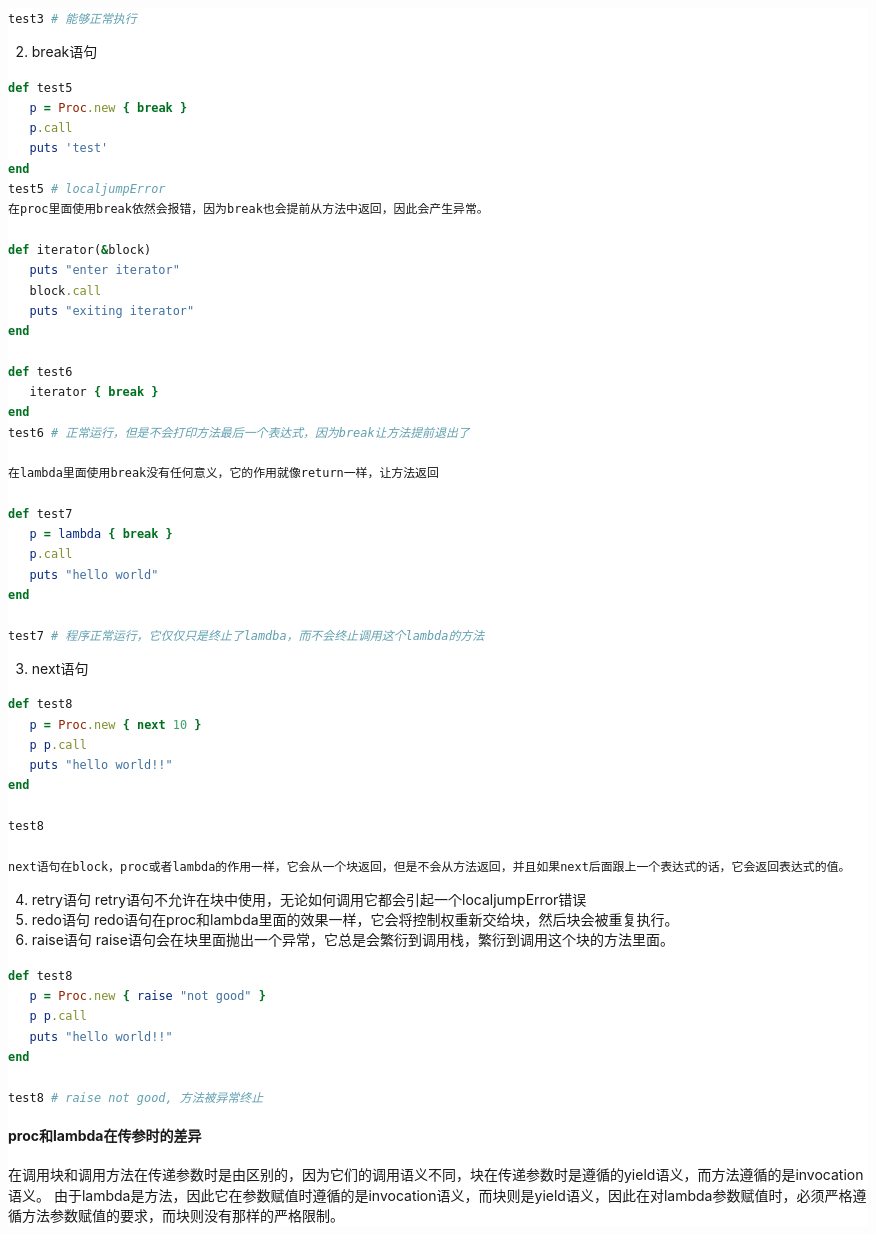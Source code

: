 ```ruby
test3 # 能够正常执行
```
2. break语句
```ruby
def test5
   p = Proc.new { break }
   p.call
   puts 'test'
end
test5 # localjumpError
在proc里面使用break依然会报错，因为break也会提前从方法中返回，因此会产生异常。

def iterator(&block)
   puts "enter iterator"
   block.call
   puts "exiting iterator"
end

def test6
   iterator { break }
end
test6 # 正常运行，但是不会打印方法最后一个表达式，因为break让方法提前退出了

在lambda里面使用break没有任何意义，它的作用就像return一样，让方法返回

def test7
   p = lambda { break }
   p.call
   puts "hello world"
end

test7 # 程序正常运行，它仅仅只是终止了lamdba，而不会终止调用这个lambda的方法

```
3. next语句
```ruby
def test8
   p = Proc.new { next 10 }
   p p.call
   puts "hello world!!"
end

test8

next语句在block，proc或者lambda的作用一样，它会从一个块返回，但是不会从方法返回，并且如果next后面跟上一个表达式的话，它会返回表达式的值。
```
4. retry语句
retry语句不允许在块中使用，无论如何调用它都会引起一个localjumpError错误
5. redo语句
redo语句在proc和lambda里面的效果一样，它会将控制权重新交给块，然后块会被重复执行。
6. raise语句
raise语句会在块里面抛出一个异常，它总是会繁衍到调用栈，繁衍到调用这个块的方法里面。
```ruby
def test8
   p = Proc.new { raise "not good" }
   p p.call
   puts "hello world!!"
end

test8 # raise not good, 方法被异常终止
```
#### proc和lambda在传参时的差异
在调用块和调用方法在传递参数时是由区别的，因为它们的调用语义不同，块在传递参数时是遵循的yield语义，而方法遵循的是invocation语义。
由于lambda是方法，因此它在参数赋值时遵循的是invocation语义，而块则是yield语义，因此在对lambda参数赋值时，必须严格遵循方法参数赋值的要求，而块则没有那样的严格限制。